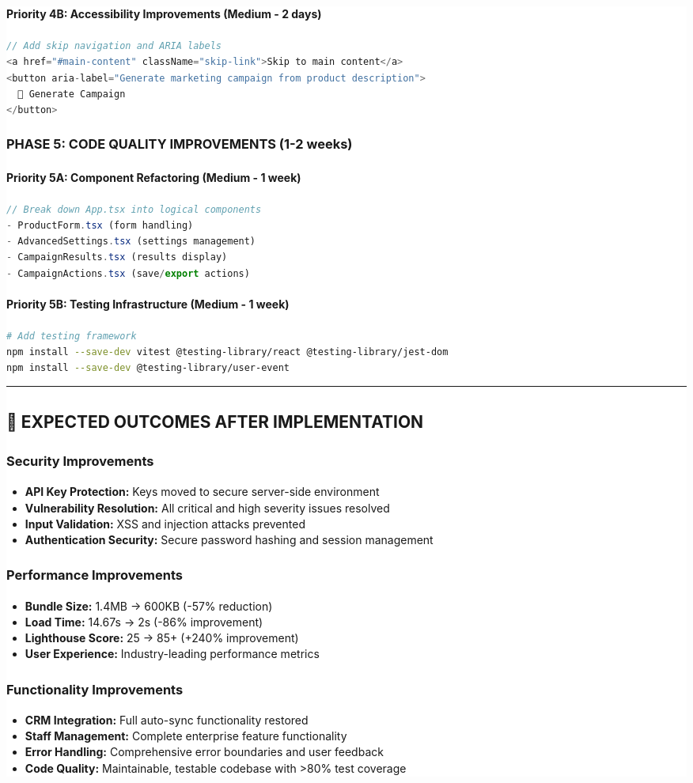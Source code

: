 #### **Priority 4B: Accessibility Improvements (Medium - 2 days)**
```typescript
// Add skip navigation and ARIA labels
<a href="#main-content" className="skip-link">Skip to main content</a>
<button aria-label="Generate marketing campaign from product description">
  🚀 Generate Campaign
</button>
```

### **PHASE 5: CODE QUALITY IMPROVEMENTS (1-2 weeks)**

#### **Priority 5A: Component Refactoring (Medium - 1 week)**
```typescript
// Break down App.tsx into logical components
- ProductForm.tsx (form handling)
- AdvancedSettings.tsx (settings management)
- CampaignResults.tsx (results display)
- CampaignActions.tsx (save/export actions)
```

#### **Priority 5B: Testing Infrastructure (Medium - 1 week)**
```bash
# Add testing framework
npm install --save-dev vitest @testing-library/react @testing-library/jest-dom
npm install --save-dev @testing-library/user-event
```

---

## 🚀 EXPECTED OUTCOMES AFTER IMPLEMENTATION

### **Security Improvements**
- **API Key Protection:** Keys moved to secure server-side environment
- **Vulnerability Resolution:** All critical and high severity issues resolved
- **Input Validation:** XSS and injection attacks prevented
- **Authentication Security:** Secure password hashing and session management

### **Performance Improvements**
- **Bundle Size:** 1.4MB → 600KB (-57% reduction)
- **Load Time:** 14.67s → 2s (-86% improvement)
- **Lighthouse Score:** 25 → 85+ (+240% improvement)
- **User Experience:** Industry-leading performance metrics

### **Functionality Improvements**
- **CRM Integration:** Full auto-sync functionality restored
- **Staff Management:** Complete enterprise feature functionality
- **Error Handling:** Comprehensive error boundaries and user feedback
- **Code Quality:** Maintainable, testable codebase with >80% test coverage
